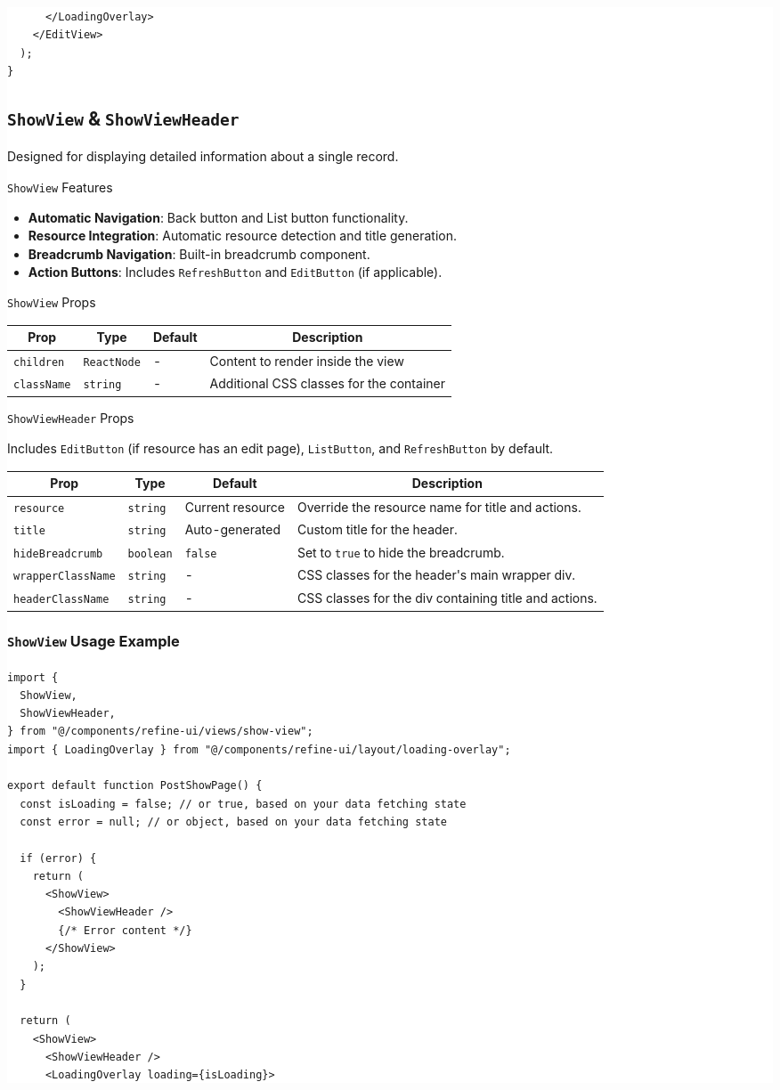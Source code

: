 ```tsx
      </LoadingOverlay>
    </EditView>
  );
}
```

## `ShowView` & `ShowViewHeader`

Designed for displaying detailed information about a single record.

`ShowView` Features

- **Automatic Navigation**: Back button and List button functionality.
- **Resource Integration**: Automatic resource detection and title generation.
- **Breadcrumb Navigation**: Built-in breadcrumb component.
- **Action Buttons**: Includes `RefreshButton` and `EditButton` (if applicable).

`ShowView` Props

| Prop        | Type        | Default | Description                              |
| ----------- | ----------- | ------- | ---------------------------------------- |
| `children`  | `ReactNode` | -       | Content to render inside the view        |
| `className` | `string`    | -       | Additional CSS classes for the container |

`ShowViewHeader` Props

Includes `EditButton` (if resource has an edit page), `ListButton`, and `RefreshButton` by default.

| Prop               | Type      | Default          | Description                                           |
| ------------------ | --------- | ---------------- | ----------------------------------------------------- |
| `resource`         | `string`  | Current resource | Override the resource name for title and actions.     |
| `title`            | `string`  | Auto-generated   | Custom title for the header.                          |
| `hideBreadcrumb`   | `boolean` | `false`          | Set to `true` to hide the breadcrumb.                 |
| `wrapperClassName` | `string`  | -                | CSS classes for the header's main wrapper div.        |
| `headerClassName`  | `string`  | -                | CSS classes for the div containing title and actions. |

### `ShowView` Usage Example

```tsx
import {
  ShowView,
  ShowViewHeader,
} from "@/components/refine-ui/views/show-view";
import { LoadingOverlay } from "@/components/refine-ui/layout/loading-overlay";

export default function PostShowPage() {
  const isLoading = false; // or true, based on your data fetching state
  const error = null; // or object, based on your data fetching state

  if (error) {
    return (
      <ShowView>
        <ShowViewHeader />
        {/* Error content */}
      </ShowView>
    );
  }

  return (
    <ShowView>
      <ShowViewHeader />
      <LoadingOverlay loading={isLoading}>
```